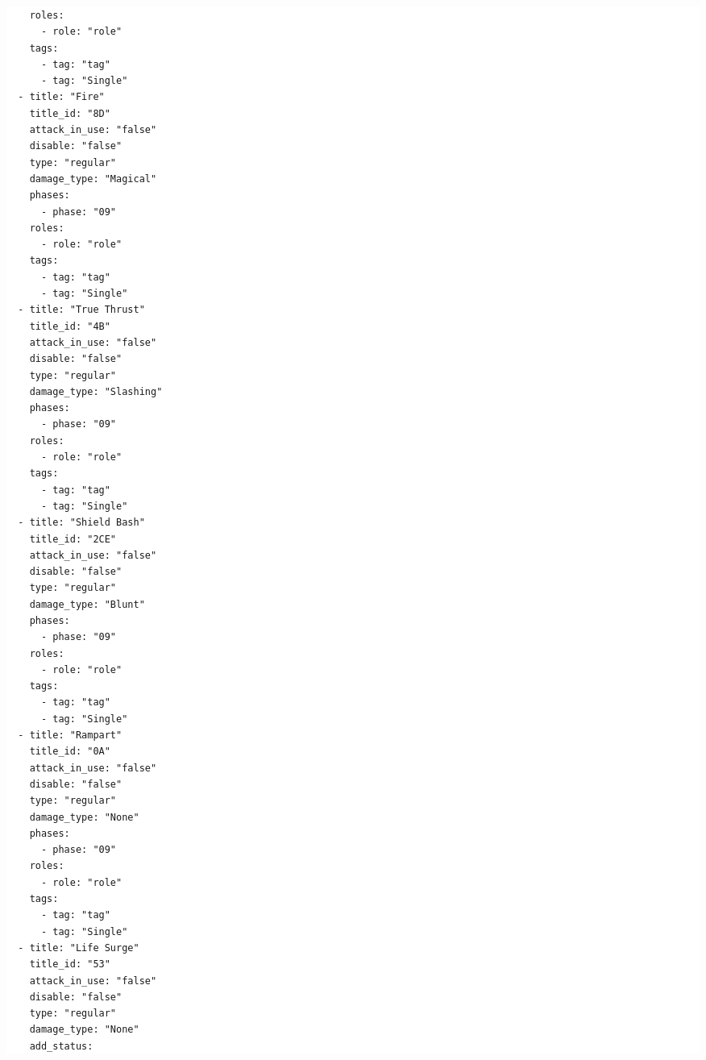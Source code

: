         roles:
          - role: "role"
        tags:
          - tag: "tag"
          - tag: "Single"
      - title: "Fire"
        title_id: "8D"
        attack_in_use: "false"
        disable: "false"
        type: "regular"
        damage_type: "Magical"
        phases:
          - phase: "09"
        roles:
          - role: "role"
        tags:
          - tag: "tag"
          - tag: "Single"
      - title: "True Thrust"
        title_id: "4B"
        attack_in_use: "false"
        disable: "false"
        type: "regular"
        damage_type: "Slashing"
        phases:
          - phase: "09"
        roles:
          - role: "role"
        tags:
          - tag: "tag"
          - tag: "Single"
      - title: "Shield Bash"
        title_id: "2CE"
        attack_in_use: "false"
        disable: "false"
        type: "regular"
        damage_type: "Blunt"
        phases:
          - phase: "09"
        roles:
          - role: "role"
        tags:
          - tag: "tag"
          - tag: "Single"
      - title: "Rampart"
        title_id: "0A"
        attack_in_use: "false"
        disable: "false"
        type: "regular"
        damage_type: "None"
        phases:
          - phase: "09"
        roles:
          - role: "role"
        tags:
          - tag: "tag"
          - tag: "Single"
      - title: "Life Surge"
        title_id: "53"
        attack_in_use: "false"
        disable: "false"
        type: "regular"
        damage_type: "None"
        add_status: